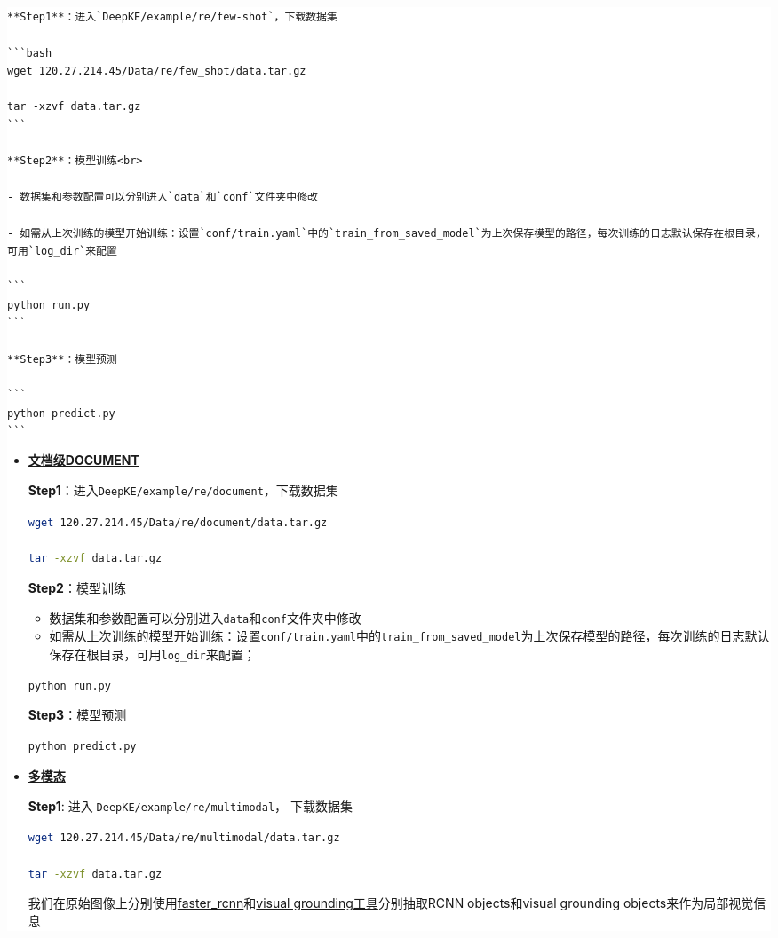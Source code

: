     **Step1**：进入`DeepKE/example/re/few-shot`，下载数据集

    ```bash
    wget 120.27.214.45/Data/re/few_shot/data.tar.gz
    
    tar -xzvf data.tar.gz
    ```
  
    **Step2**：模型训练<br>
  
    - 数据集和参数配置可以分别进入`data`和`conf`文件夹中修改
  
    - 如需从上次训练的模型开始训练：设置`conf/train.yaml`中的`train_from_saved_model`为上次保存模型的路径，每次训练的日志默认保存在根目录，可用`log_dir`来配置
  
    ```
    python run.py
    ```
  
    **Step3**：模型预测
  
    ```
    python predict.py
    ```
  
  - **[文档级DOCUMENT](https://github.com/zjunlp/DeepKE/tree/main/example/re/document)** <br>
    
    **Step1**：进入`DeepKE/example/re/document`，下载数据集
    
    ```bash
    wget 120.27.214.45/Data/re/document/data.tar.gz
    
    tar -xzvf data.tar.gz
    ```
    
    **Step2**：模型训练<br>
    
    - 数据集和参数配置可以分别进入`data`和`conf`文件夹中修改
    - 如需从上次训练的模型开始训练：设置`conf/train.yaml`中的`train_from_saved_model`为上次保存模型的路径，每次训练的日志默认保存在根目录，可用`log_dir`来配置；
    
    ```
    python run.py
    ```
    **Step3**：模型预测
    
    ```
    python predict.py
    ```

  - **[多模态](https://github.com/zjunlp/DeepKE/tree/main/example/re/multimodal)**

    **Step1**: 进入 `DeepKE/example/re/multimodal`， 下载数据集

    ```bash
    wget 120.27.214.45/Data/re/multimodal/data.tar.gz
    
    tar -xzvf data.tar.gz
    ```

    我们在原始图像上分别使用[faster_rcnn](https://github.com/pytorch/vision/blob/main/torchvision/models/detection/faster_rcnn.py)和[visual grounding工具](https://github.com/zyang-ur/onestage_grounding)分别抽取RCNN objects和visual grounding objects来作为局部视觉信息

